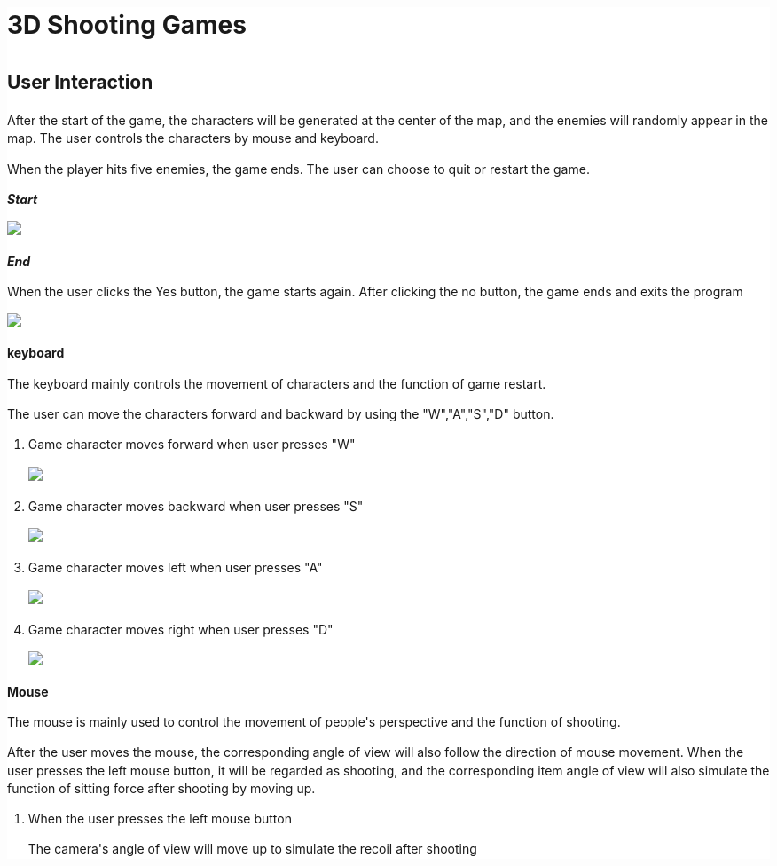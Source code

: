 # 3D Shooting Games

## User Interaction

After the start of the game, the characters will be generated at the center of the map, and the enemies will randomly appear in the map. The user controls the characters by mouse and keyboard.

When the player hits five enemies, the game ends. The user can choose to quit or restart the game.

***Start***

![](https://github.com/SOFT356-Genshushu/Pic/blob/master/start.PNG?raw=true)

***End***

When the user clicks the Yes button, the game starts again. After clicking the no button, the game ends and exits the program

![](https://github.com/SOFT356-Genshushu/Pic/blob/master/end.PNG?raw=true)

**keyboard** 

The keyboard mainly controls the movement of characters and the function of game restart.

The user can move the characters forward and backward by using the "W","A","S","D" button.

1. Game character moves forward when user presses "W"

   ![](https://github.com/SOFT356-Genshushu/Pic/blob/master/qina.PNG?raw=true)

2. Game character moves backward when user presses "S"

   ![](https://github.com/SOFT356-Genshushu/Pic/blob/master/hou.PNG?raw=true)

3. Game character moves left when user presses "A"

   ![](https://github.com/SOFT356-Genshushu/Pic/blob/master/zuo.PNG?raw=true)

4. Game character moves right when user presses "D"

   ![](https://github.com/SOFT356-Genshushu/Pic/blob/master/you.PNG?raw=true)

**Mouse**

The mouse is mainly used to control the movement of people's perspective and the function of shooting.

After the user moves the mouse, the corresponding angle of view will also follow the direction of mouse movement. When the user presses the left mouse button, it will be regarded as shooting, and the corresponding item angle of view will also simulate the function of sitting force after shooting by moving up.

1. When the user presses the left mouse button

   The camera's angle of view will move up to simulate the recoil after shooting
